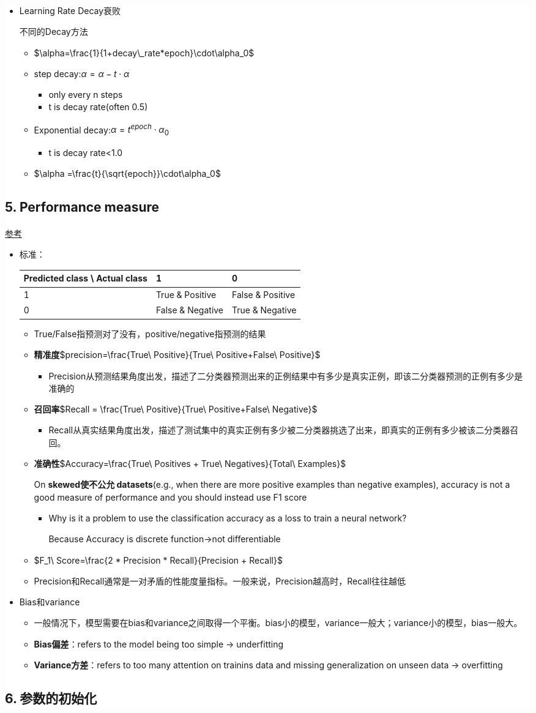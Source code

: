 - Learning Rate Decay衰败

  不同的Decay方法

  - $\alpha=\frac{1}{1+decay\_rate*epoch}\cdot\alpha_0$

  - step decay:$\alpha=\alpha-t\cdot\alpha$
    - only every n steps
    - t is decay rate(often 0.5)
  - Exponential decay:$\alpha=t^{epoch}\cdot\alpha_0$
    - t is decay rate<1.0
  - $\alpha =\frac{t}{\sqrt{epoch}}\cdot\alpha_0$

## 5. Performance measure

[参考](https://zhuanlan.zhihu.com/p/78204581)

- 标准：

  | Predicted class   \   Actual class | 1                | 0                |
  | ---------------------------------- | ---------------- | ---------------- |
  | 1                                  | True & Positive  | False & Positive |
  | 0                                  | False & Negative | True & Negative  |

  - True/False指预测对了没有，positive/negative指预测的结果

  - **精准度**$precision=\frac{True\ Positive}{True\ Positive+False\ Positive}$

    - Precision从预测结果角度出发，描述了二分类器预测出来的正例结果中有多少是真实正例，即该二分类器预测的正例有多少是准确的

  - **召回率**$Recall = \frac{True\ Positive}{True\ Positive+False\ Negative}$

    - Recall从真实结果角度出发，描述了测试集中的真实正例有多少被二分类器挑选了出来，即真实的正例有多少被该二分类器召回。

  - **准确性**$Accuracy=\frac{True\ Positives + True\ Negatives}{Total\ Examples}$

    On **skewed使不公允 datasets**(e.g., when there are more positive examples than negative examples), accuracy is not a good measure of performance and you should instead use F1 score

    - Why is it a problem to use the classification accuracy as a loss to train a neural network?

      Because Accuracy is discrete function->not differentiable

  - $F_1\ Score=\frac{2 * Precision * Recall}{Precision + Recall}$

  - Precision和Recall通常是一对矛盾的性能度量指标。一般来说，Precision越高时，Recall往往越低

- Bias和variance

  - 一般情况下，模型需要在bias和variance之间取得一个平衡。bias小的模型，variance一般大；variance小的模型，bias一般大。

  - **Bias偏差**：refers to the model being too simple -> underfitting

  - **Variance方差**：refers to too many attention on trainins data and missing generalization on unseen data -> overfitting


## 6. 参数的初始化
